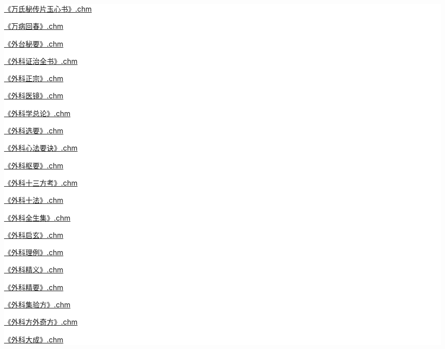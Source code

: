 [《万氏秘传片玉心书》.chm](https://voluble-croquembouche-d321dc.netlify.app/?s=%E3%80%8A%E4%B8%87%E6%B0%8F%E7%A7%98%E4%BC%A0%E7%89%87%E7%8E%89%E5%BF%83%E4%B9%A6%E3%80%8B.chm)

[《万病回春》.chm](https://voluble-croquembouche-d321dc.netlify.app/?s=%E3%80%8A%E4%B8%87%E7%97%85%E5%9B%9E%E6%98%A5%E3%80%8B.chm)

[《外台秘要》.chm](https://voluble-croquembouche-d321dc.netlify.app/?s=%E3%80%8A%E5%A4%96%E5%8F%B0%E7%A7%98%E8%A6%81%E3%80%8B.chm)

[《外科证治全书》.chm](https://voluble-croquembouche-d321dc.netlify.app/?s=%E3%80%8A%E5%A4%96%E7%A7%91%E8%AF%81%E6%B2%BB%E5%85%A8%E4%B9%A6%E3%80%8B.chm)

[《外科正宗》.chm](https://voluble-croquembouche-d321dc.netlify.app/?s=%E3%80%8A%E5%A4%96%E7%A7%91%E6%AD%A3%E5%AE%97%E3%80%8B.chm)

[《外科医镜》.chm](https://voluble-croquembouche-d321dc.netlify.app/?s=%E3%80%8A%E5%A4%96%E7%A7%91%E5%8C%BB%E9%95%9C%E3%80%8B.chm)

[《外科学总论》.chm](https://voluble-croquembouche-d321dc.netlify.app/?s=%E3%80%8A%E5%A4%96%E7%A7%91%E5%AD%A6%E6%80%BB%E8%AE%BA%E3%80%8B.chm)

[《外科选要》.chm](https://voluble-croquembouche-d321dc.netlify.app/?s=%E3%80%8A%E5%A4%96%E7%A7%91%E9%80%89%E8%A6%81%E3%80%8B.chm)

[《外科心法要诀》.chm](https://voluble-croquembouche-d321dc.netlify.app/?s=%E3%80%8A%E5%A4%96%E7%A7%91%E5%BF%83%E6%B3%95%E8%A6%81%E8%AF%80%E3%80%8B.chm)

[《外科枢要》.chm](https://voluble-croquembouche-d321dc.netlify.app/?s=%E3%80%8A%E5%A4%96%E7%A7%91%E6%9E%A2%E8%A6%81%E3%80%8B.chm)

[《外科十三方考》.chm](https://voluble-croquembouche-d321dc.netlify.app/?s=%E3%80%8A%E5%A4%96%E7%A7%91%E5%8D%81%E4%B8%89%E6%96%B9%E8%80%83%E3%80%8B.chm)

[《外科十法》.chm](https://voluble-croquembouche-d321dc.netlify.app/?s=%E3%80%8A%E5%A4%96%E7%A7%91%E5%8D%81%E6%B3%95%E3%80%8B.chm)

[《外科全生集》.chm](https://voluble-croquembouche-d321dc.netlify.app/?s=%E3%80%8A%E5%A4%96%E7%A7%91%E5%85%A8%E7%94%9F%E9%9B%86%E3%80%8B.chm)

[《外科启玄》.chm](https://voluble-croquembouche-d321dc.netlify.app/?s=%E3%80%8A%E5%A4%96%E7%A7%91%E5%90%AF%E7%8E%84%E3%80%8B.chm)

[《外科理例》.chm](https://voluble-croquembouche-d321dc.netlify.app/?s=%E3%80%8A%E5%A4%96%E7%A7%91%E7%90%86%E4%BE%8B%E3%80%8B.chm)

[《外科精义》.chm](https://voluble-croquembouche-d321dc.netlify.app/?s=%E3%80%8A%E5%A4%96%E7%A7%91%E7%B2%BE%E4%B9%89%E3%80%8B.chm)

[《外科精要》.chm](https://voluble-croquembouche-d321dc.netlify.app/?s=%E3%80%8A%E5%A4%96%E7%A7%91%E7%B2%BE%E8%A6%81%E3%80%8B.chm)

[《外科集验方》.chm](https://voluble-croquembouche-d321dc.netlify.app/?s=%E3%80%8A%E5%A4%96%E7%A7%91%E9%9B%86%E9%AA%8C%E6%96%B9%E3%80%8B.chm)

[《外科方外奇方》.chm](https://voluble-croquembouche-d321dc.netlify.app/?s=%E3%80%8A%E5%A4%96%E7%A7%91%E6%96%B9%E5%A4%96%E5%A5%87%E6%96%B9%E3%80%8B.chm)

[《外科大成》.chm](https://voluble-croquembouche-d321dc.netlify.app/?s=%E3%80%8A%E5%A4%96%E7%A7%91%E5%A4%A7%E6%88%90%E3%80%8B.chm)
